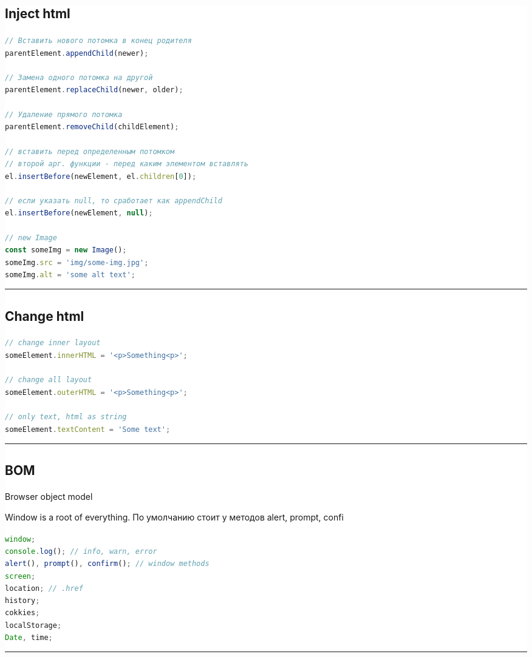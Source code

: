 
## Inject html

```js
// Вставить нового потомка в конец родителя
parentElement.appendChild(newer);

// Замена одного потомка на другой
parentElement.replaceChild(newer, older);

// Удаление прямого потомка
parentElement.removeChild(childElement);

// вставить перед определенным потомком
// второй арг. функции - перед каким элементом вставлять
el.insertBefore(newElement, el.children[0]);

// если указать null, то сработает как appendChild
el.insertBefore(newElement, null);

// new Image
const someImg = new Image();
someImg.src = 'img/some-img.jpg';
someImg.alt = 'some alt text';
```

---

## Change html

```js
// change inner layout
someElement.innerHTML = '<p>Something<p>';

// change all layout
someElement.outerHTML = '<p>Something<p>';

// only text, html as string
someElement.textContent = 'Some text';
```

---

## BOM

Browser object model

Window is a root of everything. По умолчанию стоит у методов alert, prompt, confi

```js
window;
console.log(); // info, warn, error
alert(), prompt(), confirm(); // window methods
screen;
location; // .href
history;
cokkies;
localStorage;
Date, time;
```

---
